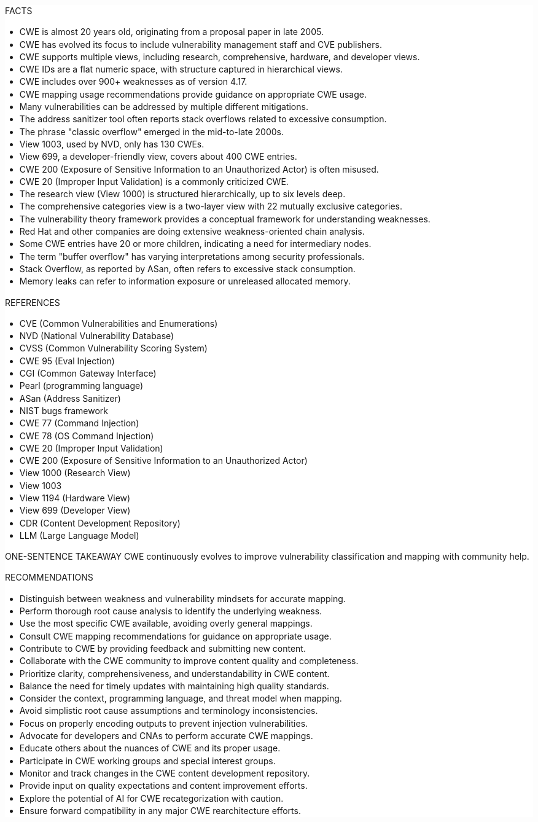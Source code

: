 FACTS
* CWE is almost 20 years old, originating from a proposal paper in late 2005.
* CWE has evolved its focus to include vulnerability management staff and CVE publishers.
* CWE supports multiple views, including research, comprehensive, hardware, and developer views.
* CWE IDs are a flat numeric space, with structure captured in hierarchical views.
* CWE includes over 900+ weaknesses as of version 4.17.
* CWE mapping usage recommendations provide guidance on appropriate CWE usage.
* Many vulnerabilities can be addressed by multiple different mitigations.
* The address sanitizer tool often reports stack overflows related to excessive consumption.
* The phrase "classic overflow" emerged in the mid-to-late 2000s.
* View 1003, used by NVD, only has 130 CWEs.
* View 699, a developer-friendly view, covers about 400 CWE entries.
* CWE 200 (Exposure of Sensitive Information to an Unauthorized Actor) is often misused.
* CWE 20 (Improper Input Validation) is a commonly criticized CWE.
* The research view (View 1000) is structured hierarchically, up to six levels deep.
* The comprehensive categories view is a two-layer view with 22 mutually exclusive categories.
* The vulnerability theory framework provides a conceptual framework for understanding weaknesses.
* Red Hat and other companies are doing extensive weakness-oriented chain analysis.
* Some CWE entries have 20 or more children, indicating a need for intermediary nodes.
* The term "buffer overflow" has varying interpretations among security professionals.
* Stack Overflow, as reported by ASan, often refers to excessive stack consumption.
* Memory leaks can refer to information exposure or unreleased allocated memory.

REFERENCES
* CVE (Common Vulnerabilities and Enumerations)
* NVD (National Vulnerability Database)
* CVSS (Common Vulnerability Scoring System)
* CWE 95 (Eval Injection)
* CGI (Common Gateway Interface)
* Pearl (programming language)
* ASan (Address Sanitizer)
* NIST bugs framework
* CWE 77 (Command Injection)
* CWE 78 (OS Command Injection)
* CWE 20 (Improper Input Validation)
* CWE 200 (Exposure of Sensitive Information to an Unauthorized Actor)
* View 1000 (Research View)
* View 1003
* View 1194 (Hardware View)
* View 699 (Developer View)
* CDR (Content Development Repository)
* LLM (Large Language Model)

ONE-SENTENCE TAKEAWAY
CWE continuously evolves to improve vulnerability classification and mapping with community help.

RECOMMENDATIONS
* Distinguish between weakness and vulnerability mindsets for accurate mapping.
* Perform thorough root cause analysis to identify the underlying weakness.
* Use the most specific CWE available, avoiding overly general mappings.
* Consult CWE mapping recommendations for guidance on appropriate usage.
* Contribute to CWE by providing feedback and submitting new content.
* Collaborate with the CWE community to improve content quality and completeness.
* Prioritize clarity, comprehensiveness, and understandability in CWE content.
* Balance the need for timely updates with maintaining high quality standards.
* Consider the context, programming language, and threat model when mapping.
* Avoid simplistic root cause assumptions and terminology inconsistencies.
* Focus on properly encoding outputs to prevent injection vulnerabilities.
* Advocate for developers and CNAs to perform accurate CWE mappings.
* Educate others about the nuances of CWE and its proper usage.
* Participate in CWE working groups and special interest groups.
* Monitor and track changes in the CWE content development repository.
* Provide input on quality expectations and content improvement efforts.
* Explore the potential of AI for CWE recategorization with caution.
* Ensure forward compatibility in any major CWE rearchitecture efforts.
